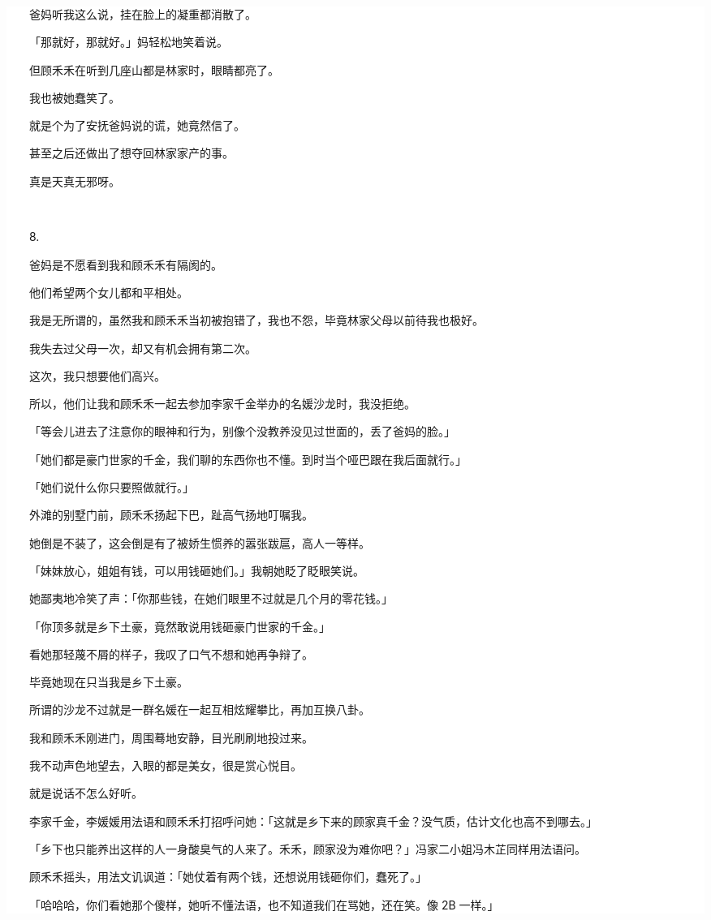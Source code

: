 &emsp;&emsp;爸妈听我这么说，挂在脸上的凝重都消散了。  
  
&emsp;&emsp;「那就好，那就好。」妈轻松地笑着说。  
  
&emsp;&emsp;但顾禾禾在听到几座山都是林家时，眼睛都亮了。  
  
&emsp;&emsp;我也被她蠢笑了。  
  
&emsp;&emsp;就是个为了安抚爸妈说的谎，她竟然信了。  
  
&emsp;&emsp;甚至之后还做出了想夺回林家家产的事。  
  
&emsp;&emsp;真是天真无邪呀。  
  
&emsp;&emsp;   
  
&emsp;&emsp;8.  
  
&emsp;&emsp;爸妈是不愿看到我和顾禾禾有隔阂的。  
  
&emsp;&emsp;他们希望两个女儿都和平相处。  
  
&emsp;&emsp;我是无所谓的，虽然我和顾禾禾当初被抱错了，我也不怨，毕竟林家父母以前待我也极好。  
  
&emsp;&emsp;我失去过父母一次，却又有机会拥有第二次。  
  
&emsp;&emsp;这次，我只想要他们高兴。  
  
&emsp;&emsp;所以，他们让我和顾禾禾一起去参加李家千金举办的名媛沙龙时，我没拒绝。  
  
&emsp;&emsp;「等会儿进去了注意你的眼神和行为，别像个没教养没见过世面的，丢了爸妈的脸。」  
  
&emsp;&emsp;「她们都是豪门世家的千金，我们聊的东西你也不懂。到时当个哑巴跟在我后面就行。」  
  
&emsp;&emsp;「她们说什么你只要照做就行。」  
  
&emsp;&emsp;外滩的别墅门前，顾禾禾扬起下巴，趾高气扬地叮嘱我。  
  
&emsp;&emsp;她倒是不装了，这会倒是有了被娇生惯养的嚣张跋扈，高人一等样。  
  
&emsp;&emsp;「妹妹放心，姐姐有钱，可以用钱砸她们。」我朝她眨了眨眼笑说。  
  
&emsp;&emsp;她鄙夷地冷笑了声：「你那些钱，在她们眼里不过就是几个月的零花钱。」  
  
&emsp;&emsp;「你顶多就是乡下土豪，竟然敢说用钱砸豪门世家的千金。」  
  
&emsp;&emsp;看她那轻蔑不屑的样子，我叹了口气不想和她再争辩了。  
  
&emsp;&emsp;毕竟她现在只当我是乡下土豪。  
  
&emsp;&emsp;所谓的沙龙不过就是一群名媛在一起互相炫耀攀比，再加互换八卦。  
  
&emsp;&emsp;我和顾禾禾刚进门，周围蓦地安静，目光刷刷地投过来。  
  
&emsp;&emsp;我不动声色地望去，入眼的都是美女，很是赏心悦目。  
  
&emsp;&emsp;就是说话不怎么好听。  
  
&emsp;&emsp;李家千金，李媛媛用法语和顾禾禾打招呼问她：「这就是乡下来的顾家真千金？没气质，估计文化也高不到哪去。」  
  
&emsp;&emsp;「乡下也只能养出这样的人一身酸臭气的人来了。禾禾，顾家没为难你吧？」冯家二小姐冯木芷同样用法语问。  
  
&emsp;&emsp;顾禾禾摇头，用法文讥讽道：「她仗着有两个钱，还想说用钱砸你们，蠢死了。」  
  
&emsp;&emsp;「哈哈哈，你们看她那个傻样，她听不懂法语，也不知道我们在骂她，还在笑。像 2B 一样。」  
  